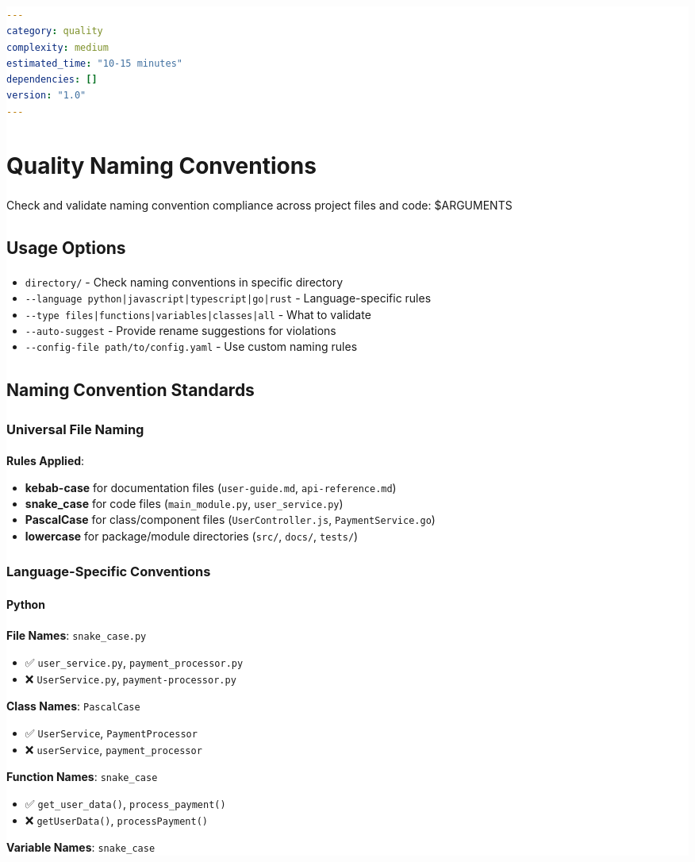 ```yaml
---
category: quality
complexity: medium
estimated_time: "10-15 minutes"
dependencies: []
version: "1.0"
---
```


# Quality Naming Conventions

Check and validate naming convention compliance across project files and code: $ARGUMENTS

## Usage Options

- `directory/` - Check naming conventions in specific directory
- `--language python|javascript|typescript|go|rust` - Language-specific rules
- `--type files|functions|variables|classes|all` - What to validate
- `--auto-suggest` - Provide rename suggestions for violations
- `--config-file path/to/config.yaml` - Use custom naming rules

## Naming Convention Standards

### Universal File Naming

**Rules Applied**:

- **kebab-case** for documentation files (`user-guide.md`, `api-reference.md`)
- **snake_case** for code files (`main_module.py`, `user_service.py`)
- **PascalCase** for class/component files (`UserController.js`, `PaymentService.go`)
- **lowercase** for package/module directories (`src/`, `docs/`, `tests/`)

### Language-Specific Conventions

#### Python

**File Names**: `snake_case.py`

- ✅ `user_service.py`, `payment_processor.py`
- ❌ `UserService.py`, `payment-processor.py`

**Class Names**: `PascalCase`

- ✅ `UserService`, `PaymentProcessor`
- ❌ `userService`, `payment_processor`

**Function Names**: `snake_case`

- ✅ `get_user_data()`, `process_payment()`
- ❌ `getUserData()`, `processPayment()`

**Variable Names**: `snake_case`
